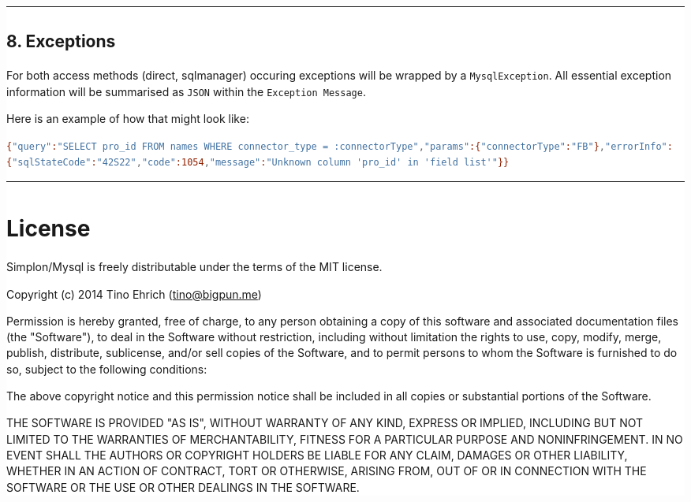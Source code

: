 -------------------------------------------------

## 8. Exceptions

For both access methods (direct, sqlmanager) occuring exceptions will be wrapped by a ```MysqlException```. All essential exception information will be summarised as ```JSON``` within the ```Exception Message```.

Here is an example of how that might look like:

```bash
{"query":"SELECT pro_id FROM names WHERE connector_type = :connectorType","params":{"connectorType":"FB"},"errorInfo":{"sqlStateCode":"42S22","code":1054,"message":"Unknown column 'pro_id' in 'field list'"}}
```

-------------------------------------------------

# License

Simplon/Mysql is freely distributable under the terms of the MIT license.

Copyright (c) 2014 Tino Ehrich ([tino@bigpun.me](mailto:tino@bigpun.me))

Permission is hereby granted, free of charge, to any person obtaining a copy of this software and associated documentation files (the "Software"), to deal in the Software without restriction, including without limitation the rights to use, copy, modify, merge, publish, distribute, sublicense, and/or sell copies of the Software, and to permit persons to whom the Software is furnished to do so, subject to the following conditions:

The above copyright notice and this permission notice shall be included in all copies or substantial portions of the Software.

THE SOFTWARE IS PROVIDED "AS IS", WITHOUT WARRANTY OF ANY KIND, EXPRESS OR IMPLIED, INCLUDING BUT NOT LIMITED TO THE WARRANTIES OF MERCHANTABILITY, FITNESS FOR A PARTICULAR PURPOSE AND NONINFRINGEMENT. IN NO EVENT SHALL THE AUTHORS OR COPYRIGHT HOLDERS BE LIABLE FOR ANY CLAIM, DAMAGES OR OTHER LIABILITY, WHETHER IN AN ACTION OF CONTRACT, TORT OR OTHERWISE, ARISING FROM, OUT OF OR IN CONNECTION WITH THE SOFTWARE OR THE USE OR OTHER DEALINGS IN THE SOFTWARE.
